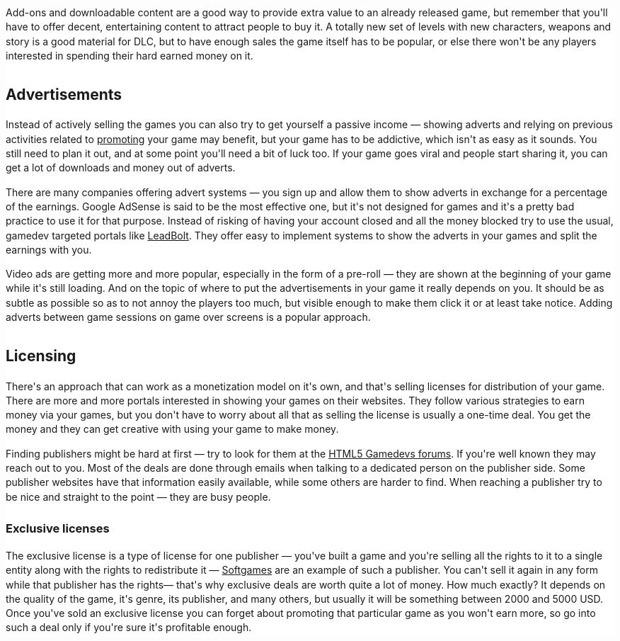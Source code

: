 Add-ons and downloadable content are a good way to provide extra value to an already released game, but remember that you'll have to offer decent, entertaining content to attract people to buy it. A totally new set of levels with new characters, weapons and story is a good material for DLC, but to have enough sales the game itself has to be popular, or else there won't be any players interested in spending their hard earned money on it.

Advertisements
--------------

Instead of actively selling the games you can also try to get yourself a passive income — showing adverts and relying on previous activities related to [promoting](/en-US/docs/Games/Publishing_games/Game_promotion) your game may benefit, but your game has to be addictive, which isn't as easy as it sounds. You still need to plan it out, and at some point you'll need a bit of luck too. If your game goes viral and people start sharing it, you can get a lot of downloads and money out of adverts.

There are many companies offering advert systems — you sign up and allow them to show adverts in exchange for a percentage of the earnings. Google AdSense is said to be the most effective one, but it's not designed for games and it's a pretty bad practice to use it for that purpose. Instead of risking of having your account closed and all the money blocked try to use the usual, gamedev targeted portals like [LeadBolt](https://www.leadbolt.com/). They offer easy to implement systems to show the adverts in your games and split the earnings with you.

Video ads are getting more and more popular, especially in the form of a pre-roll — they are shown at the beginning of your game while it's still loading. And on the topic of where to put the advertisements in your game it really depends on you. It should be as subtle as possible so as to not annoy the players too much, but visible enough to make them click it or at least take notice. Adding adverts between game sessions on game over screens is a popular approach.

Licensing
---------

There's an approach that can work as a monetization model on it's own, and that's selling licenses for distribution of your game. There are more and more portals interested in showing your games on their websites. They follow various strategies to earn money via your games, but you don't have to worry about all that as selling the license is usually a one-time deal. You get the money and they can get creative with using your game to make money.

Finding publishers might be hard at first — try to look for them at the [HTML5 Gamedevs forums](https://www.html5gamedevs.com/). If you're well known they may reach out to you. Most of the deals are done through emails when talking to a dedicated person on the publisher side. Some publisher websites have that information easily available, while some others are harder to find. When reaching a publisher try to be nice and straight to the point — they are busy people.

### Exclusive licenses

The exclusive license is a type of license for one publisher — you've built a game and you're selling all the rights to it to a single entity along with the rights to redistribute it — [Softgames](https://www.softgames.de/) are an example of such a publisher. You can't sell it again in any form while that publisher has the rights— that's why exclusive deals are worth quite a lot of money. How much exactly? It depends on the quality of the game, it's genre, its publisher, and many others, but usually it will be something between 2000 and 5000 USD. Once you've sold an exclusive license you can forget about promoting that particular game as you won't earn more, so go into such a deal only if you're sure it's profitable enough.
